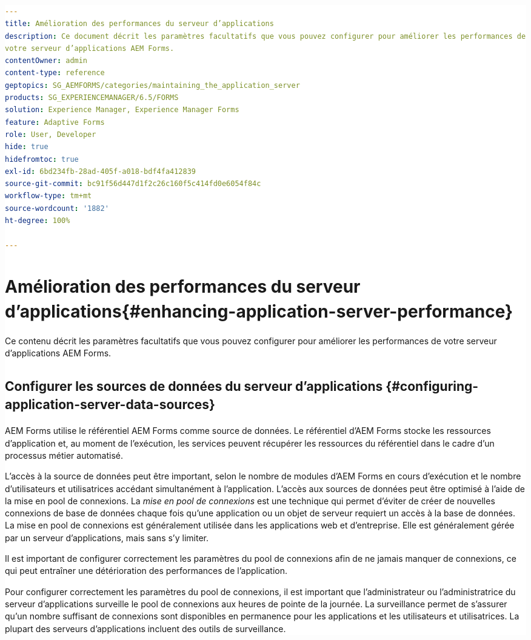 ```yaml
---
title: Amélioration des performances du serveur d’applications
description: Ce document décrit les paramètres facultatifs que vous pouvez configurer pour améliorer les performances de votre serveur d’applications AEM Forms.
contentOwner: admin
content-type: reference
geptopics: SG_AEMFORMS/categories/maintaining_the_application_server
products: SG_EXPERIENCEMANAGER/6.5/FORMS
solution: Experience Manager, Experience Manager Forms
feature: Adaptive Forms
role: User, Developer
hide: true
hidefromtoc: true
exl-id: 6bd234fb-28ad-405f-a018-bdf4fa412839
source-git-commit: bc91f56d447d1f2c26c160f5c414fd0e6054f84c
workflow-type: tm+mt
source-wordcount: '1882'
ht-degree: 100%

---
```


# Amélioration des performances du serveur d’applications{#enhancing-application-server-performance}

Ce contenu décrit les paramètres facultatifs que vous pouvez configurer pour améliorer les performances de votre serveur d’applications AEM Forms.

## Configurer les sources de données du serveur d’applications {#configuring-application-server-data-sources}

AEM Forms utilise le référentiel AEM Forms comme source de données. Le référentiel d’AEM Forms stocke les ressources d’application et, au moment de l’exécution, les services peuvent récupérer les ressources du référentiel dans le cadre d’un processus métier automatisé.

L’accès à la source de données peut être important, selon le nombre de modules d’AEM Forms en cours d’exécution et le nombre d’utilisateurs et utilisatrices accédant simultanément à l’application. L’accès aux sources de données peut être optimisé à l’aide de la mise en pool de connexions. La *mise en pool de connexions* est une technique qui permet d’éviter de créer de nouvelles connexions de base de données chaque fois qu’une application ou un objet de serveur requiert un accès à la base de données. La mise en pool de connexions est généralement utilisée dans les applications web et d’entreprise. Elle est généralement gérée par un serveur d’applications, mais sans s’y limiter.

Il est important de configurer correctement les paramètres du pool de connexions afin de ne jamais manquer de connexions, ce qui peut entraîner une détérioration des performances de l’application.

Pour configurer correctement les paramètres du pool de connexions, il est important que l’administrateur ou l’administratrice du serveur d’applications surveille le pool de connexions aux heures de pointe de la journée. La surveillance permet de s’assurer qu’un nombre suffisant de connexions sont disponibles en permanence pour les applications et les utilisateurs et utilisatrices. La plupart des serveurs d’applications incluent des outils de surveillance.
